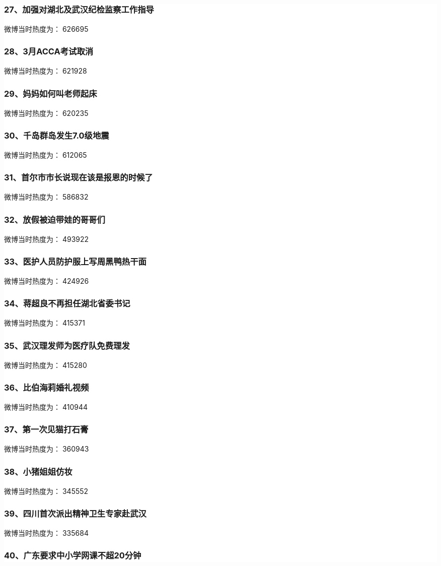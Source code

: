 ### 27、加强对湖北及武汉纪检监察工作指导

微博当时热度为： 626695

### 28、3月ACCA考试取消

微博当时热度为： 621928

### 29、妈妈如何叫老师起床

微博当时热度为： 620235

### 30、千岛群岛发生7.0级地震

微博当时热度为： 612065

### 31、首尔市市长说现在该是报恩的时候了

微博当时热度为： 586832

### 32、放假被迫带娃的哥哥们

微博当时热度为： 493922

### 33、医护人员防护服上写周黑鸭热干面

微博当时热度为： 424926

### 34、蒋超良不再担任湖北省委书记

微博当时热度为： 415371

### 35、武汉理发师为医疗队免费理发

微博当时热度为： 415280

### 36、比伯海莉婚礼视频

微博当时热度为： 410944

### 37、第一次见猫打石膏

微博当时热度为： 360943

### 38、小猪姐姐仿妆

微博当时热度为： 345552

### 39、四川首次派出精神卫生专家赴武汉

微博当时热度为： 335684

### 40、广东要求中小学网课不超20分钟
